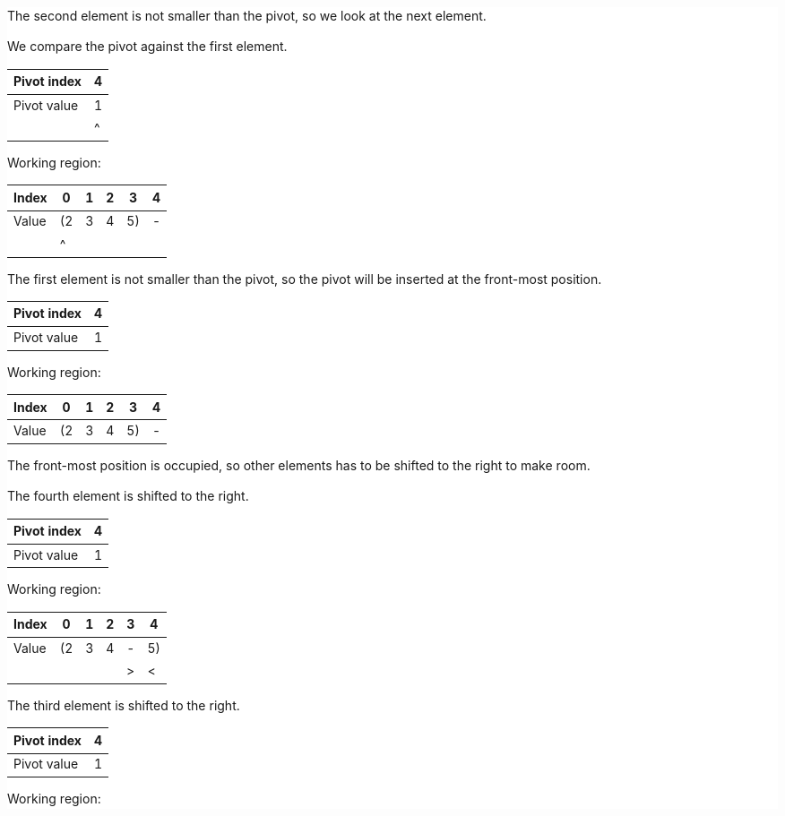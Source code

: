The second element is not smaller than the pivot, so we look at the next element.

We compare the pivot against the first element.

| Pivot index | 4   |
| ----------- | --- |
| Pivot value | 1   |
|             | ^   |

Working region:

| Index | 0   | 1   | 2   | 3   | 4   |
| ----- | --- | --- | --- | --- | --- |
| Value | (2  | 3   | 4   | 5)  | -   |
|       | ^   |     |     |     |     |

The first element is not smaller than the pivot, so the pivot will be inserted at the front-most position.

| Pivot index | 4   |
| ----------- | --- |
| Pivot value | 1   |

Working region:

| Index | 0   | 1   | 2   | 3   | 4   |
| ----- | --- | --- | --- | --- | --- |
| Value | (2  | 3   | 4   | 5)  | -   |

The front-most position is occupied, so other elements has to be shifted to the right to make room.

The fourth element is shifted to the right.

| Pivot index | 4   |
| ----------- | --- |
| Pivot value | 1   |

Working region:

| Index | 0   | 1   | 2   | 3   | 4   |
| ----- | --- | --- | --- | --- | --- |
| Value | (2  | 3   | 4   | -   | 5)  |
|       |     |     |     | >   | <   |

The third element is shifted to the right.

| Pivot index | 4   |
| ----------- | --- |
| Pivot value | 1   |

Working region:
